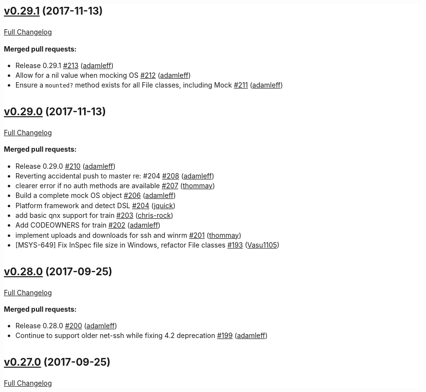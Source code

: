 ## [v0.29.1](https://github.com/chef/train/tree/v0.29.1) (2017-11-13)
[Full Changelog](https://github.com/chef/train/compare/v0.29.0...v0.29.1)

**Merged pull requests:**

- Release 0.29.1 [\#213](https://github.com/chef/train/pull/213) ([adamleff](https://github.com/adamleff))
- Allow for a nil value when mocking OS [\#212](https://github.com/chef/train/pull/212) ([adamleff](https://github.com/adamleff))
- Ensure a `mounted?` method exists for all File classes, including Mock [\#211](https://github.com/chef/train/pull/211) ([adamleff](https://github.com/adamleff))

## [v0.29.0](https://github.com/chef/train/tree/v0.29.0) (2017-11-13)
[Full Changelog](https://github.com/chef/train/compare/v0.28.0...v0.29.0)

**Merged pull requests:**

- Release 0.29.0 [\#210](https://github.com/chef/train/pull/210) ([adamleff](https://github.com/adamleff))
- Reverting accidental push to master re: \#204 [\#208](https://github.com/chef/train/pull/208) ([adamleff](https://github.com/adamleff))
- clearer error if no auth methods are available [\#207](https://github.com/chef/train/pull/207) ([thommay](https://github.com/thommay))
- Build a complete mock OS object [\#206](https://github.com/chef/train/pull/206) ([adamleff](https://github.com/adamleff))
- Platform framework and detect DSL [\#204](https://github.com/chef/train/pull/204) ([jquick](https://github.com/jquick))
- add basic qnx support for train [\#203](https://github.com/chef/train/pull/203) ([chris-rock](https://github.com/chris-rock))
- Add CODEOWNERS for train [\#202](https://github.com/chef/train/pull/202) ([adamleff](https://github.com/adamleff))
- implement uploads and downloads for ssh and winrm [\#201](https://github.com/chef/train/pull/201) ([thommay](https://github.com/thommay))
- \[MSYS-649\] Fix InSpec file size in Windows, refactor File classes [\#193](https://github.com/chef/train/pull/193) ([Vasu1105](https://github.com/Vasu1105))

## [v0.28.0](https://github.com/chef/train/tree/v0.28.0) (2017-09-25)
[Full Changelog](https://github.com/chef/train/compare/v0.27.0...v0.28.0)

**Merged pull requests:**

- Release 0.28.0 [\#200](https://github.com/chef/train/pull/200) ([adamleff](https://github.com/adamleff))
- Continue to support older net-ssh while fixing 4.2 deprecation [\#199](https://github.com/chef/train/pull/199) ([adamleff](https://github.com/adamleff))

## [v0.27.0](https://github.com/chef/train/tree/v0.27.0) (2017-09-25)
[Full Changelog](https://github.com/chef/train/compare/v0.26.2...v0.27.0)
